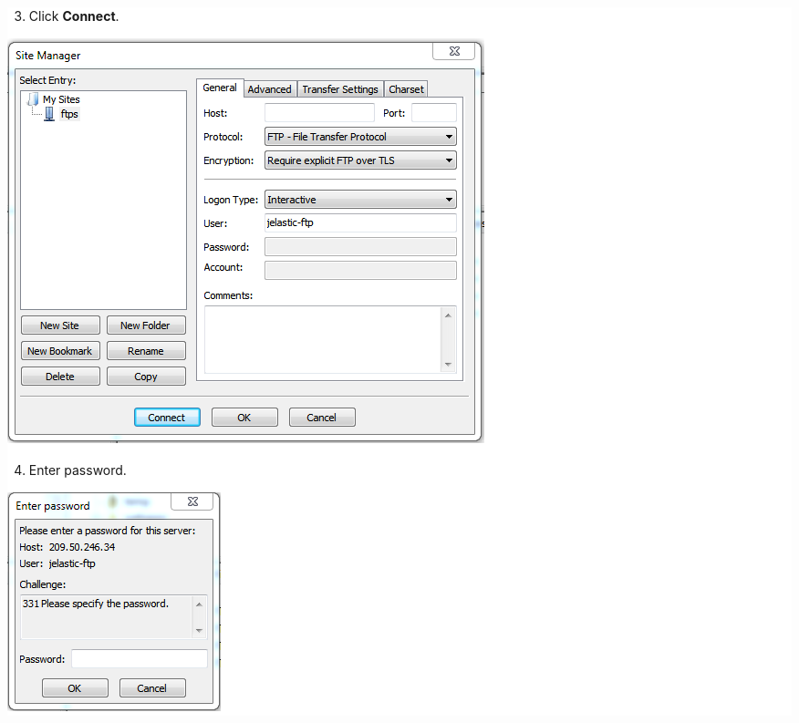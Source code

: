 3. Click **Connect**.

<div style={{
    display:'flex',
    justifyContent: 'center',
    margin: '0 0 1rem 0'
}}>

![Locale Dropdown](./img/FTP-FTPS%20Support/21-filezilla-ftps-connection.png)

</div>

4. Enter password.

<div style={{
    display:'flex',
    justifyContent: 'center',
    margin: '0 0 1rem 0'
}}>

![Locale Dropdown](./img/FTP-FTPS%20Support/22-password-for-ftps-connection.png)

